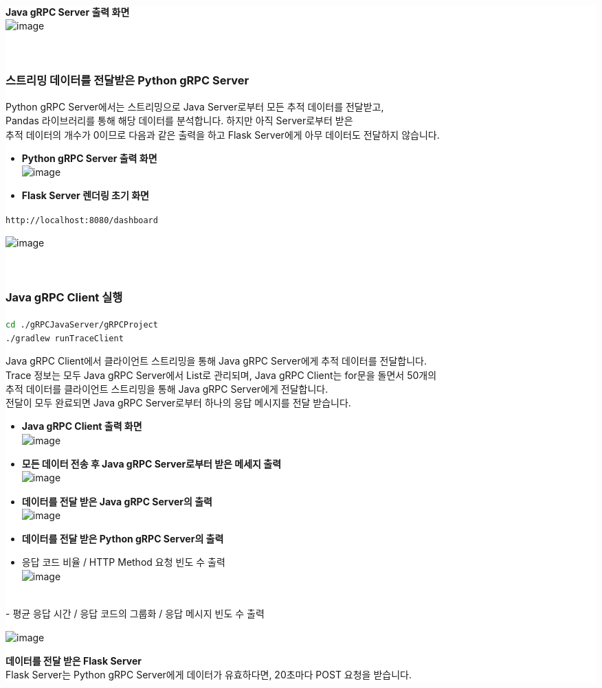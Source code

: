 **Java gRPC Server 출력 화면** <br>
![image](https://github.com/user-attachments/assets/38b86bbe-e6c8-40d0-b15d-0c5daf5673e0)

<br>

### 스트리밍 데이터를 전달받은 Python gRPC Server 
Python gRPC Server에서는 스트리밍으로 Java Server로부터 모든 추적 데이터를 전달받고, <br>
Pandas 라이브러리를 통해 해당 데이터를 분석합니다. 하지만 아직 Server로부터 받은 <br>
추적 데이터의 개수가 0이므로 다음과 같은 출력을 하고 Flask Server에게 아무 데이터도 전달하지 않습니다. <br>

- **Python gRPC Server 출력 화면** <br>
![image](https://github.com/user-attachments/assets/2b5fe8b9-6066-418f-b990-55929b74c7ee)

- **Flask Server 렌더링 초기 화면** <br>
```
http://localhost:8080/dashboard
```
![image](https://github.com/user-attachments/assets/80c8fe47-d0fc-4462-a705-e03df192b13a)

<br>

### Java gRPC Client 실행
```Bash
cd ./gRPCJavaServer/gRPCProject
./gradlew runTraceClient
```
Java gRPC Client에서 클라이언트 스트리밍을 통해 Java gRPC Server에게 추적 데이터를 전달합니다. <br>
Trace 정보는 모두 Java gRPC Server에서 List로 관리되며, Java gRPC Client는 for문을 돌면서 50개의 <br>
추적 데이터를 클라이언트 스트리밍을 통해 Java gRPC Server에게 전달합니다. <br>
전달이 모두 완료되면 Java gRPC Server로부터 하나의 응답 메시지를 전달 받습니다. <br>

- **Java gRPC Client 출력 화면** <br>
![image](https://github.com/user-attachments/assets/bebf815c-84c8-4fcf-b3d3-f9b0cc1723e0)

- **모든 데이터 전송 후 Java gRPC Server로부터 받은 메세지 출력** <br>
![image](https://github.com/user-attachments/assets/8ba00463-8122-444b-9a11-8e39f877a52d)

- **데이터를 전달 받은 Java gRPC Server의 출력** <br>
![image](https://github.com/user-attachments/assets/20642da2-e2af-4b25-94a3-52ea05b1684c)

- **데이터를 전달 받은 Python gRPC Server의 출력** <br>
- 응답 코드 비율 / HTTP Method 요청 빈도 수 출력 <br>
![image](https://github.com/user-attachments/assets/1aa516e1-8dd0-4cd8-b8cd-6e79a26f8e2f)

<br>
- 평균 응답 시간 / 응답 코드의 그룹화 / 응답 메시지 빈도 수 출력 <br>

![image](https://github.com/user-attachments/assets/e1b80da7-fe19-40b6-8f14-17aa63f858f5)

**데이터를 전달 받은 Flask Server** <br>
Flask Server는 Python gRPC Server에게 데이터가 유효하다면, 20초마다 POST 요청을 받습니다. <br>
